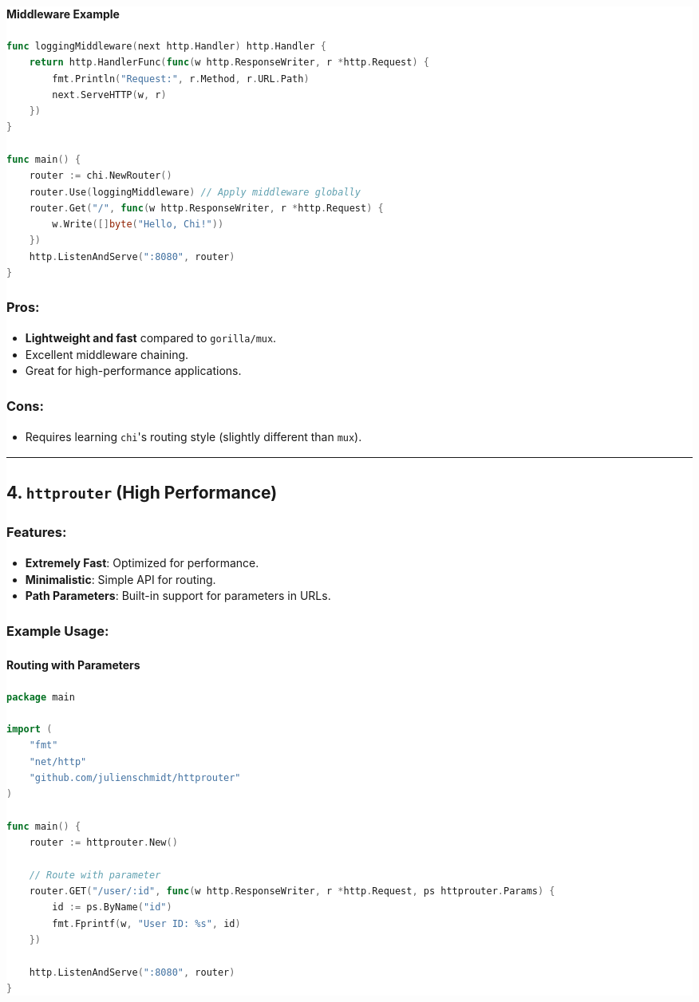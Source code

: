 #### **Middleware Example**

```go
func loggingMiddleware(next http.Handler) http.Handler {
	return http.HandlerFunc(func(w http.ResponseWriter, r *http.Request) {
		fmt.Println("Request:", r.Method, r.URL.Path)
		next.ServeHTTP(w, r)
	})
}

func main() {
	router := chi.NewRouter()
	router.Use(loggingMiddleware) // Apply middleware globally
	router.Get("/", func(w http.ResponseWriter, r *http.Request) {
		w.Write([]byte("Hello, Chi!"))
	})
	http.ListenAndServe(":8080", router)
}
```

### Pros:

- **Lightweight and fast** compared to `gorilla/mux`.
- Excellent middleware chaining.
- Great for high-performance applications.

### Cons:

- Requires learning `chi`'s routing style (slightly different than `mux`).

---

## **4. `httprouter` (High Performance)**

### Features:

- **Extremely Fast**: Optimized for performance.
- **Minimalistic**: Simple API for routing.
- **Path Parameters**: Built-in support for parameters in URLs.

### Example Usage:

#### **Routing with Parameters**

```go
package main

import (
	"fmt"
	"net/http"
	"github.com/julienschmidt/httprouter"
)

func main() {
	router := httprouter.New()

	// Route with parameter
	router.GET("/user/:id", func(w http.ResponseWriter, r *http.Request, ps httprouter.Params) {
		id := ps.ByName("id")
		fmt.Fprintf(w, "User ID: %s", id)
	})

	http.ListenAndServe(":8080", router)
}
```